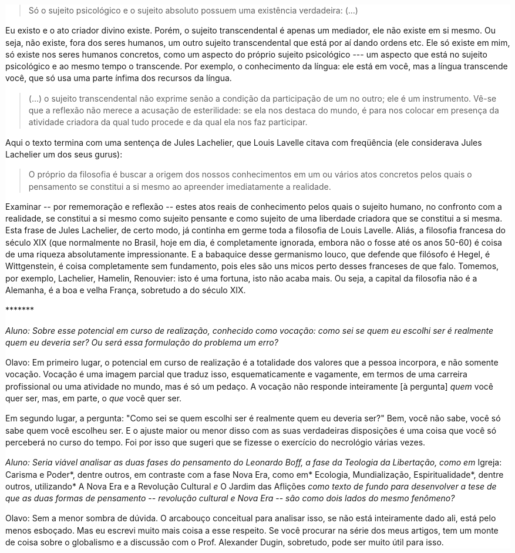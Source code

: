 > Só o sujeito psicológico e o sujeito absoluto possuem uma existência verdadeira: (\...)

Eu existo e o ato criador divino existe. Porém, o sujeito transcendental é apenas um mediador, ele não existe em si mesmo. Ou seja, não existe, fora dos seres humanos, um outro sujeito transcendental que está por aí dando ordens etc. Ele só existe em mim, só existe nos seres humanos concretos, como um aspecto do próprio sujeito psicológico --- um aspecto que está no sujeito psicológico e ao mesmo tempo o transcende. Por exemplo, o conhecimento da língua: ele está em você, mas a língua transcende você, que só usa uma parte ínfima dos recursos da língua.

> (\...) o sujeito transcendental não exprime senão a condição da participação de um no outro; ele é um instrumento. Vê-se que a reflexão não merece a acusação de esterilidade: se ela nos destaca do mundo, é para nos colocar em presença da atividade criadora da qual tudo procede e da qual ela nos faz participar.

Aqui o texto termina com uma sentença de Jules Lachelier, que Louis Lavelle citava com freqüência (ele considerava Jules Lachelier um dos seus gurus):

> O próprio da filosofia é buscar a origem dos nossos conhecimentos em um ou vários atos concretos pelos quais o pensamento se constitui a si mesmo ao apreender imediatamente a realidade.

Examinar -- por rememoração e reflexão -- estes atos reais de conhecimento pelos quais o sujeito humano, no confronto com a realidade, se constitui a si mesmo como sujeito pensante e como sujeito de uma liberdade criadora que se constitui a si mesma. Esta frase de Jules Lachelier, de certo modo, já continha em germe toda a filosofia de Louis Lavelle. Aliás, a filosofia francesa do século XIX (que normalmente no Brasil, hoje em dia, é completamente ignorada, embora não o fosse até os anos 50-60) é coisa de uma riqueza absolutamente impressionante. E a babaquice desse germanismo louco, que defende que filósofo é Hegel, é Wittgenstein, é coisa completamente sem fundamento, pois eles são uns micos perto desses franceses de que falo. Tomemos, por exemplo, Lachelier, Hamelin, Renouvier: isto é uma fortuna, isto não acaba mais. Ou seja, a capital da filosofia não é a Alemanha, é a boa e velha França, sobretudo a do século XIX.

\*\*\*\*\*\*\*

*Aluno: Sobre esse potencial em curso de realização, conhecido como vocação: como sei se quem eu escolhi ser é realmente quem eu deveria ser? Ou será essa formulação do problema um erro?*

Olavo: Em primeiro lugar, o potencial em curso de realização é a totalidade dos valores que a pessoa incorpora, e não somente vocação. Vocação é uma imagem parcial que traduz isso, esquematicamente e vagamente, em termos de uma carreira profissional ou uma atividade no mundo, mas é só um pedaço. A vocação não responde inteiramente \[à pergunta\] *quem* você quer ser, mas, em parte, o *que* você quer ser.

Em segundo lugar, a pergunta: "Como sei se quem escolhi ser é realmente quem eu deveria ser?" Bem, você não sabe, você só sabe quem você escolheu ser. E o ajuste maior ou menor disso com as suas verdadeiras disposições é uma coisa que você só perceberá no curso do tempo. Foi por isso que sugeri que se fizesse o exercício do necrológio várias vezes.

*Aluno: Seria viável analisar as duas fases do pensamento do Leonardo Boff, a fase da Teologia da Libertação, como em* Igreja: Carisma e Poder*, dentre outros, em contraste com a fase Nova Era, como em* Ecologia, Mundialização, Espiritualidade*, dentre outros, utilizando* A Nova Era e a Revolução Cultural *e* O Jardim das Aflições *como texto de fundo para desenvolver a tese de que as duas formas de pensamento* -- *revolução cultural e Nova Era* -- *são como dois lados do mesmo fenômeno?*

Olavo: Sem a menor sombra de dúvida. O arcabouço conceitual para analisar isso, se não está inteiramente dado ali, está pelo menos esboçado. Mas eu escrevi muito mais coisa a esse respeito. Se você procurar na série dos meus artigos, tem um monte de coisa sobre o globalismo e a discussão com o Prof. Alexander Dugin, sobretudo, pode ser muito útil para isso.


[^1]: \[De: Une Doctrine de la Présence Spirituelle: La Philosophie de Louis Lavelle, Louvain-Paris, Nauwelaerts,
[^2]: *A Ontologia axiológica de Louis Lavelle*, Tarcísio Padilha, 2012